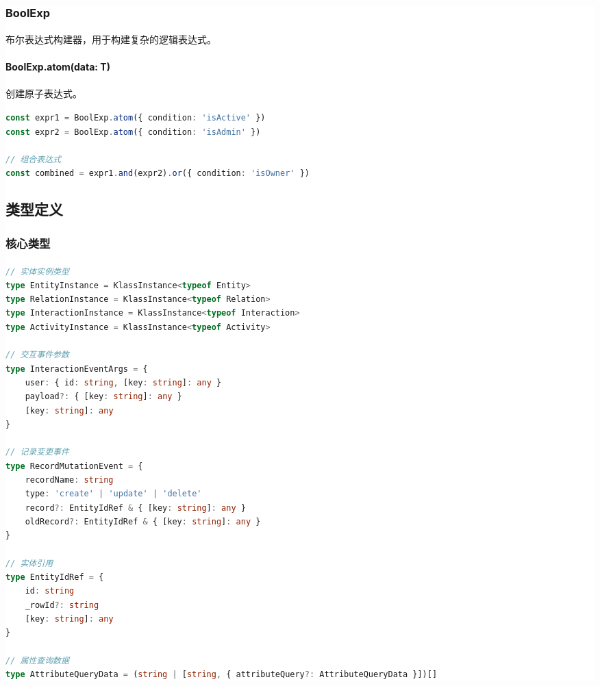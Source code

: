 ### BoolExp

布尔表达式构建器，用于构建复杂的逻辑表达式。

#### BoolExp.atom(data: T)
创建原子表达式。

```typescript
const expr1 = BoolExp.atom({ condition: 'isActive' })
const expr2 = BoolExp.atom({ condition: 'isAdmin' })

// 组合表达式
const combined = expr1.and(expr2).or({ condition: 'isOwner' })
```

## 类型定义

### 核心类型

```typescript
// 实体实例类型
type EntityInstance = KlassInstance<typeof Entity>
type RelationInstance = KlassInstance<typeof Relation>
type InteractionInstance = KlassInstance<typeof Interaction>
type ActivityInstance = KlassInstance<typeof Activity>

// 交互事件参数
type InteractionEventArgs = {
    user: { id: string, [key: string]: any }
    payload?: { [key: string]: any }
    [key: string]: any
}

// 记录变更事件
type RecordMutationEvent = {
    recordName: string
    type: 'create' | 'update' | 'delete'
    record?: EntityIdRef & { [key: string]: any }
    oldRecord?: EntityIdRef & { [key: string]: any }
}

// 实体引用
type EntityIdRef = {
    id: string
    _rowId?: string
    [key: string]: any
}

// 属性查询数据
type AttributeQueryData = (string | [string, { attributeQuery?: AttributeQueryData }])[]
```

